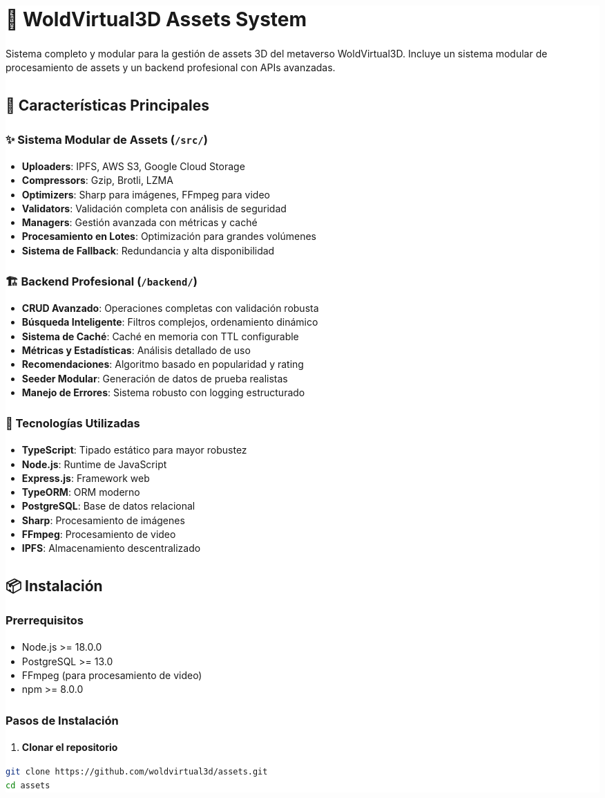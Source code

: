 # 🌟 WoldVirtual3D Assets System

Sistema completo y modular para la gestión de assets 3D del metaverso WoldVirtual3D. Incluye un sistema modular de procesamiento de assets y un backend profesional con APIs avanzadas.

## 🚀 Características Principales

### ✨ Sistema Modular de Assets (`/src/`)
- **Uploaders**: IPFS, AWS S3, Google Cloud Storage
- **Compressors**: Gzip, Brotli, LZMA
- **Optimizers**: Sharp para imágenes, FFmpeg para video
- **Validators**: Validación completa con análisis de seguridad
- **Managers**: Gestión avanzada con métricas y caché
- **Procesamiento en Lotes**: Optimización para grandes volúmenes
- **Sistema de Fallback**: Redundancia y alta disponibilidad

### 🏗️ Backend Profesional (`/backend/`)
- **CRUD Avanzado**: Operaciones completas con validación robusta
- **Búsqueda Inteligente**: Filtros complejos, ordenamiento dinámico
- **Sistema de Caché**: Caché en memoria con TTL configurable
- **Métricas y Estadísticas**: Análisis detallado de uso
- **Recomendaciones**: Algoritmo basado en popularidad y rating
- **Seeder Modular**: Generación de datos de prueba realistas
- **Manejo de Errores**: Sistema robusto con logging estructurado

### 🔧 Tecnologías Utilizadas
- **TypeScript**: Tipado estático para mayor robustez
- **Node.js**: Runtime de JavaScript
- **Express.js**: Framework web
- **TypeORM**: ORM moderno
- **PostgreSQL**: Base de datos relacional
- **Sharp**: Procesamiento de imágenes
- **FFmpeg**: Procesamiento de video
- **IPFS**: Almacenamiento descentralizado

## 📦 Instalación

### Prerrequisitos
- Node.js >= 18.0.0
- PostgreSQL >= 13.0
- FFmpeg (para procesamiento de video)
- npm >= 8.0.0

### Pasos de Instalación

1. **Clonar el repositorio**
```bash
git clone https://github.com/woldvirtual3d/assets.git
cd assets
```
